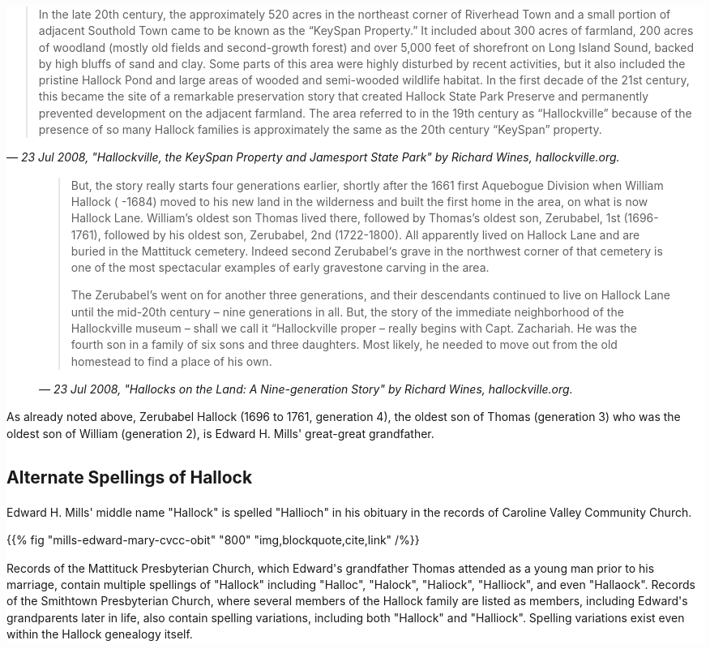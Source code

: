 > In the late 20th century, the approximately 520 acres in the northeast corner of Riverhead Town and a small portion of adjacent Southold Town came to be known as the “KeySpan Property.” It included about 300 acres of farmland, 200 acres of woodland (mostly old fields and second-growth forest) and over 5,000 feet of shorefront on Long Island Sound, backed by high bluffs of sand and clay. Some parts of this area were highly disturbed by recent activities, but it also included the pristine Hallock Pond and large areas of wooded and semi-wooded wildlife habitat. In the first decade of the 21st century, this became the site of a remarkable preservation story that created Hallock State Park Preserve and permanently prevented development on the adjacent farmland. The area referred to in the 19th century as “Hallockville” because of the presence of so many Hallock families is approximately the same as the 20th century “KeySpan” property.

<figcaption>
<cite>— 23 Jul 2008, "Hallockville, the KeySpan Property and Jamesport State Park" by Richard Wines, hallockville.org.
</cite>
</figcaption>
</figure>


<figure>

> But, the story really starts four generations earlier, shortly after the 1661 first Aquebogue Division when William Hallock ( -1684) moved to his new land in the wilderness and built the first home in the area, on what is now Hallock Lane. William’s oldest son Thomas lived there, followed by Thomas’s oldest son, Zerubabel, 1st (1696-1761), followed by his oldest son, Zerubabel, 2nd (1722-1800). All apparently lived on Hallock Lane and are buried in the Mattituck cemetery. Indeed second Zerubabel‘s grave in the northwest corner of that cemetery is one of the most spectacular examples of early gravestone carving in the area.
>
> The Zerubabel’s went on for another three generations, and their descendants continued to live on Hallock Lane until the mid-20th century – nine generations in all. But, the story of the immediate neighborhood of the Hallockville museum – shall we call it “Hallockville proper – really begins with Capt. Zachariah. He was the fourth son in a family of six sons and three daughters. Most likely, he needed to move out from the old homestead to find a place of his own.

<figcaption>
<cite>— 23 Jul 2008, "Hallocks on the Land: A Nine-generation Story" by Richard Wines, hallockville.org.
</cite>
</figcaption>
</figure>

As already noted above, Zerubabel Hallock (1696 to 1761, generation 4), the oldest son of Thomas (generation 3) who was the oldest son of William (generation 2), is Edward H. Mills' great-great grandfather.

## Alternate Spellings of Hallock

Edward H. Mills' middle name "Hallock" is spelled "Hallioch" in his obituary in the records of Caroline Valley Community Church.

{{% fig "mills-edward-mary-cvcc-obit" "800" "img,blockquote,cite,link" /%}}

Records of the Mattituck Presbyterian Church, which Edward's grandfather Thomas attended as a young man prior to his marriage, contain multiple spellings of "Hallock" including "Halloc", "Halock", "Haliock", "Halliock", and even "Hallaock". Records of the Smithtown Presbyterian Church, where several members of the Hallock family are listed as members, including Edward's grandparents later in life, also contain spelling variations,  including both "Hallock" and "Halliock". Spelling variations exist even within the Hallock genealogy itself.
